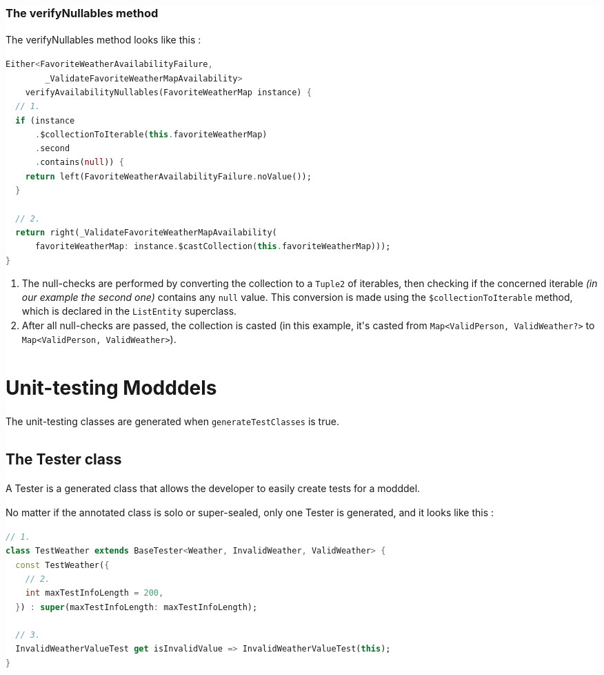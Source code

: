 ### The verifyNullables method

The verifyNullables method looks like this :

```dart
Either<FavoriteWeatherAvailabilityFailure,
        _ValidateFavoriteWeatherMapAvailability>
    verifyAvailabilityNullables(FavoriteWeatherMap instance) {
  // 1.
  if (instance
      .$collectionToIterable(this.favoriteWeatherMap)
      .second
      .contains(null)) {
    return left(FavoriteWeatherAvailabilityFailure.noValue());
  }

  // 2.
  return right(_ValidateFavoriteWeatherMapAvailability(
      favoriteWeatherMap: instance.$castCollection(this.favoriteWeatherMap)));
}
```

1. The null-checks are performed by converting the collection to a `Tuple2` of iterables, then checking if the concerned iterable _(in our example the second one)_ contains any `null` value. This conversion is made using the `$collectionToIterable` method, which is declared in the `ListEntity` superclass.
2. After all null-checks are passed, the collection is casted (in this example, it's casted from `Map<ValidPerson, ValidWeather?>` to `Map<ValidPerson, ValidWeather>`).

# Unit-testing Modddels

The unit-testing classes are generated when `generateTestClasses` is true.

## The Tester class

A Tester is a generated class that allows the developer to easily create tests for a modddel.

No matter if the annotated class is solo or super-sealed, only one Tester is generated, and it looks like this :

```dart
// 1.
class TestWeather extends BaseTester<Weather, InvalidWeather, ValidWeather> {
  const TestWeather({
    // 2.
    int maxTestInfoLength = 200,
  }) : super(maxTestInfoLength: maxTestInfoLength);

  // 3.
  InvalidWeatherValueTest get isInvalidValue => InvalidWeatherValueTest(this);
}
```
